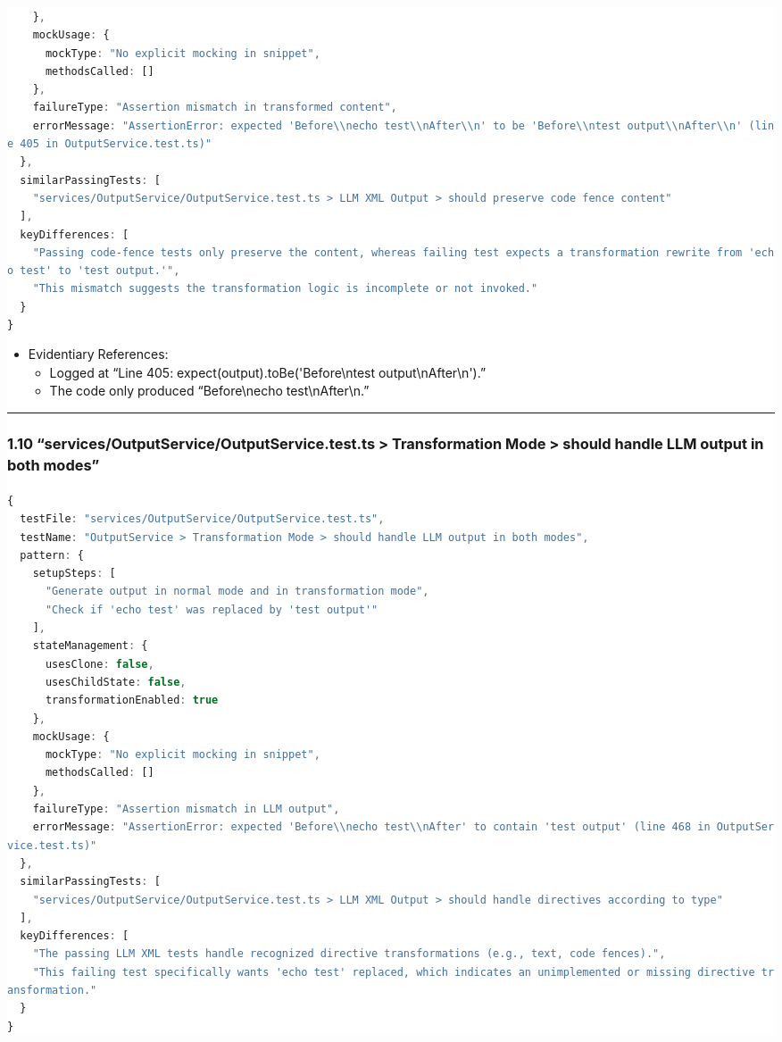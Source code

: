 ```typescript
    },
    mockUsage: {
      mockType: "No explicit mocking in snippet",
      methodsCalled: []
    },
    failureType: "Assertion mismatch in transformed content",
    errorMessage: "AssertionError: expected 'Before\\necho test\\nAfter\\n' to be 'Before\\ntest output\\nAfter\\n' (line 405 in OutputService.test.ts)"
  },
  similarPassingTests: [
    "services/OutputService/OutputService.test.ts > LLM XML Output > should preserve code fence content"
  ],
  keyDifferences: [
    "Passing code-fence tests only preserve the content, whereas failing test expects a transformation rewrite from 'echo test' to 'test output.'",
    "This mismatch suggests the transformation logic is incomplete or not invoked."
  }
}
```

- Evidentiary References:
  - Logged at “Line 405: expect(output).toBe('Before\\ntest output\\nAfter\\n').”
  - The code only produced “Before\\necho test\\nAfter\\n.”

---

### 1.10 “services/OutputService/OutputService.test.ts > Transformation Mode > should handle LLM output in both modes”

```typescript
{
  testFile: "services/OutputService/OutputService.test.ts",
  testName: "OutputService > Transformation Mode > should handle LLM output in both modes",
  pattern: {
    setupSteps: [
      "Generate output in normal mode and in transformation mode",
      "Check if 'echo test' was replaced by 'test output'"
    ],
    stateManagement: {
      usesClone: false,
      usesChildState: false,
      transformationEnabled: true
    },
    mockUsage: {
      mockType: "No explicit mocking in snippet",
      methodsCalled: []
    },
    failureType: "Assertion mismatch in LLM output",
    errorMessage: "AssertionError: expected 'Before\\necho test\\nAfter' to contain 'test output' (line 468 in OutputService.test.ts)"
  },
  similarPassingTests: [
    "services/OutputService/OutputService.test.ts > LLM XML Output > should handle directives according to type"
  ],
  keyDifferences: [
    "The passing LLM XML tests handle recognized directive transformations (e.g., text, code fences).",
    "This failing test specifically wants 'echo test' replaced, which indicates an unimplemented or missing directive transformation."
  }
}
```

